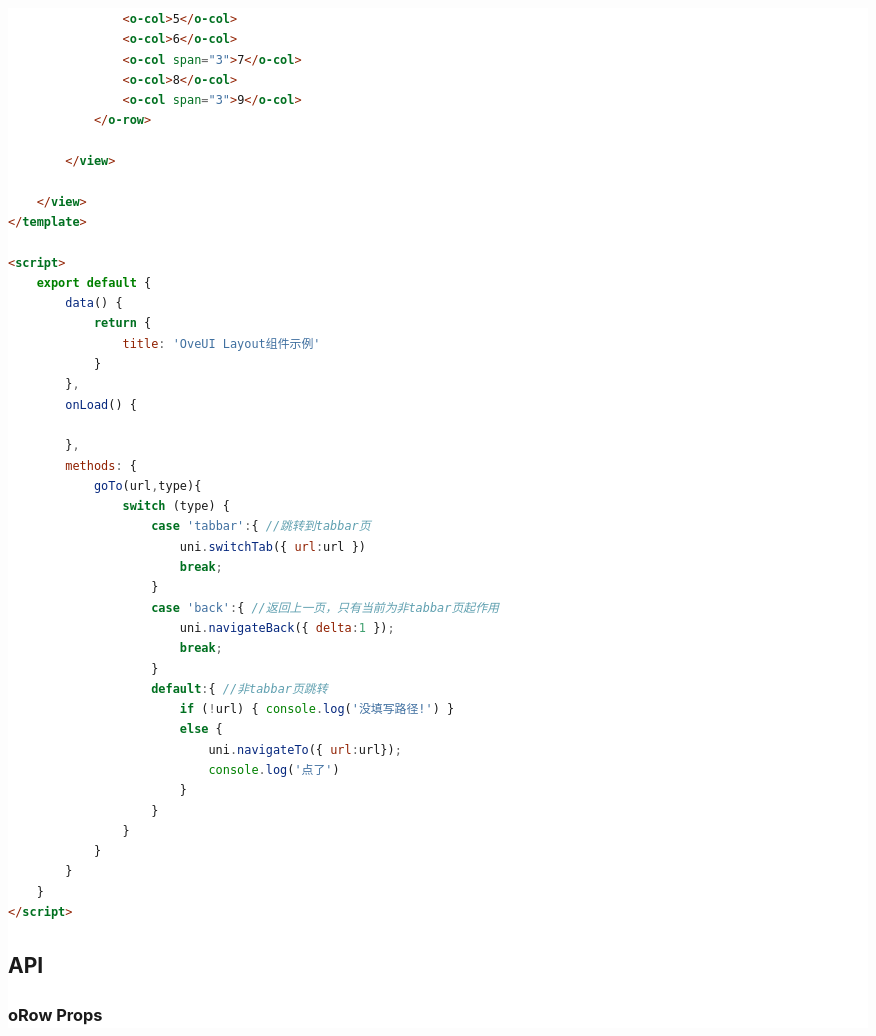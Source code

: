 ```html
				<o-col>5</o-col>
				<o-col>6</o-col>
				<o-col span="3">7</o-col>
				<o-col>8</o-col>
				<o-col span="3">9</o-col>
			</o-row>
			
		</view>

	</view>
</template>

<script>
	export default {
		data() {
			return {
				title: 'OveUI Layout组件示例'
			}
		},
		onLoad() {

		},
		methods: {
			goTo(url,type){
				switch (type) {
					case 'tabbar':{ //跳转到tabbar页
						uni.switchTab({ url:url })
						break;
					}
					case 'back':{ //返回上一页，只有当前为非tabbar页起作用
						uni.navigateBack({ delta:1 });
						break;
					}
					default:{ //非tabbar页跳转
						if (!url) { console.log('没填写路径!') }
						else {
							uni.navigateTo({ url:url});
							console.log('点了')
						}
					}
				}
			}
		}
	}
</script>
```

## API
### oRow Props

